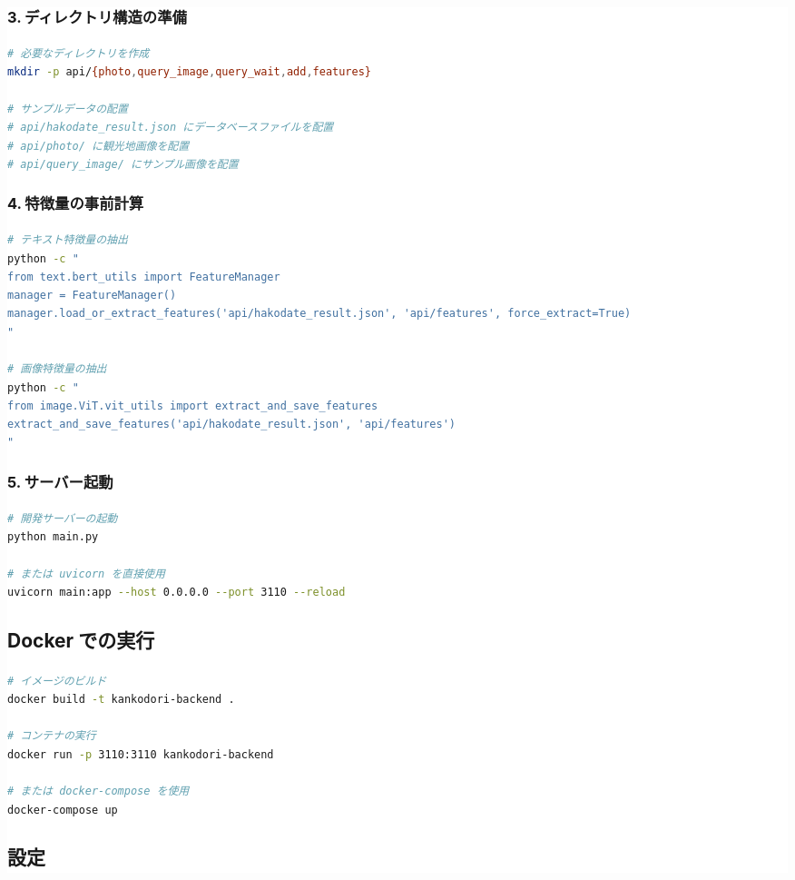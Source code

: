 ### 3. ディレクトリ構造の準備

```bash
# 必要なディレクトリを作成
mkdir -p api/{photo,query_image,query_wait,add,features}

# サンプルデータの配置
# api/hakodate_result.json にデータベースファイルを配置
# api/photo/ に観光地画像を配置
# api/query_image/ にサンプル画像を配置
```

### 4. 特徴量の事前計算

```bash
# テキスト特徴量の抽出
python -c "
from text.bert_utils import FeatureManager
manager = FeatureManager()
manager.load_or_extract_features('api/hakodate_result.json', 'api/features', force_extract=True)
"

# 画像特徴量の抽出
python -c "
from image.ViT.vit_utils import extract_and_save_features
extract_and_save_features('api/hakodate_result.json', 'api/features')
"
```

### 5. サーバー起動

```bash
# 開発サーバーの起動
python main.py

# または uvicorn を直接使用
uvicorn main:app --host 0.0.0.0 --port 3110 --reload
```

## Docker での実行

```bash
# イメージのビルド
docker build -t kankodori-backend .

# コンテナの実行
docker run -p 3110:3110 kankodori-backend

# または docker-compose を使用
docker-compose up
```

## 設定
